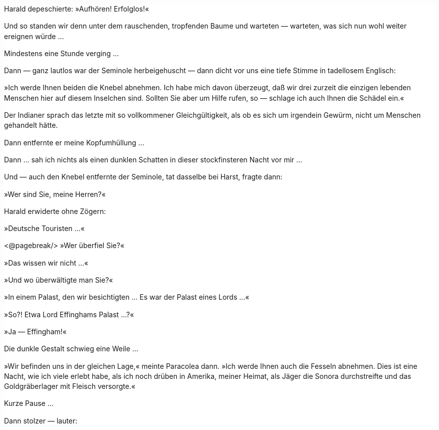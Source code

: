 Harald depeschierte: »Aufhören! Erfolglos!«

Und so standen wir denn unter dem rauschenden, tropfenden
Baume und warteten — warteten, was sich nun wohl
weiter ereignen würde …

Mindestens eine Stunde verging …

Dann — ganz lautlos war der Seminole herbeigehuscht
— dann dicht vor uns eine tiefe Stimme in tadellosem
Englisch:

»Ich werde Ihnen beiden die Knebel abnehmen. Ich
habe mich davon überzeugt, daß wir drei zurzeit die einzigen
lebenden Menschen hier auf diesem Inselchen sind. Sollten
Sie aber um Hilfe rufen, so — schlage ich auch Ihnen die
Schädel ein.«

Der Indianer sprach das letzte mit so vollkommener
Gleichgültigkeit, als ob es sich um irgendein Gewürm, nicht
um Menschen gehandelt hätte.

Dann entfernte er meine Kopfumhüllung …

Dann … sah ich nichts als einen dunklen Schatten in
dieser stockfinsteren Nacht vor mir …

Und — auch den Knebel entfernte der Seminole, tat
dasselbe bei Harst, fragte dann:

»Wer sind Sie, meine Herren?«

Harald erwiderte ohne Zögern:

»Deutsche Touristen …«

<@pagebreak/>
»Wer überfiel Sie?«

»Das wissen wir nicht …«

»Und wo überwältigte man Sie?«

»In einem Palast, den wir besichtigten … Es war der
Palast eines Lords …«

»So?! Etwa Lord Effinghams Palast …?«

»Ja — Effingham!«

Die dunkle Gestalt schwieg eine Weile …

»Wir befinden uns in der gleichen Lage,« meinte Paracolea
dann. »Ich werde Ihnen auch die Fesseln abnehmen.
Dies ist eine Nacht, wie ich viele erlebt habe, als ich noch
drüben in Amerika, meiner Heimat, als Jäger die Sonora
durchstreifte und das Goldgräberlager mit Fleisch versorgte.«

Kurze Pause …

Dann stolzer — lauter:
